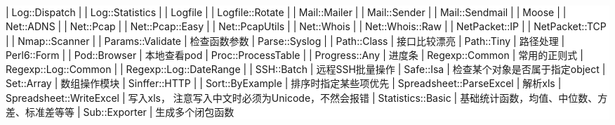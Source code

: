 | Log::Dispatch | 
| Log::Statistics | 
| Logfile | 
| Logfile::Rotate | 
| Mail::Mailer | 
| Mail::Sender | 
| Mail::Sendmail | 
| Moose | 
| Net::ADNS | 
| Net::Pcap | 
| Net::Pcap::Easy | 
| Net::PcapUtils | 
| Net::Whois | 
| Net::Whois::Raw | 
| NetPacket::IP | 
| NetPacket::TCP | 
| Nmap::Scanner | 
| Params::Validate | 检查函数参数
| Parse::Syslog | 
| Path::Class | 接口比较漂亮
| Path::Tiny | 路径处理
| Perl6::Form | 
| Pod::Browser |  本地查看pod
| Proc::ProcessTable | 
| Progress::Any | 进度条
| Regexp::Common | 常用的正则式
| Regexp::Log::Common | 
| Regexp::Log::DateRange | 
| SSH::Batch  | 远程SSH批量操作
| Safe::Isa | 检查某个对象是否属于指定object
| Set::Array  | 数组操作模块
| Sinffer::HTTP | 
| Sort::ByExample | 排序时指定某些项优先
| Spreadsheet::ParseExcel | 解析xls
| Spreadsheet::WriteExcel | 写入xls， 注意写入中文时必须为Unicode，不然会报错
| Statistics::Basic | 基础统计函数，均值、中位数、方差、标准差等等
| Sub::Exporter | 生成多个闭包函数